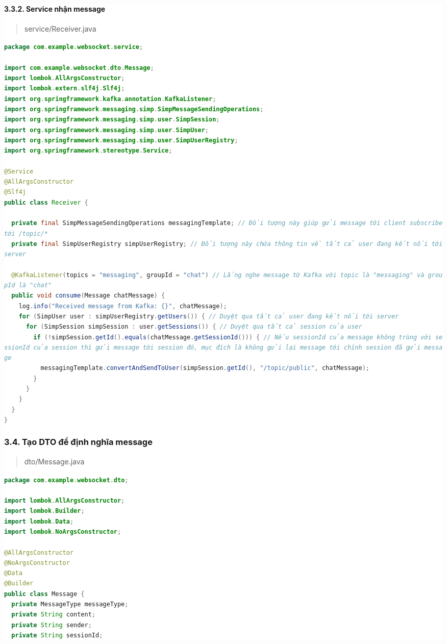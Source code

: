 #### 3.3.2. Service nhận message
> service/Receiver.java
```java
package com.example.websocket.service;

import com.example.websocket.dto.Message;
import lombok.AllArgsConstructor;
import lombok.extern.slf4j.Slf4j;
import org.springframework.kafka.annotation.KafkaListener;
import org.springframework.messaging.simp.SimpMessageSendingOperations;
import org.springframework.messaging.simp.user.SimpSession;
import org.springframework.messaging.simp.user.SimpUser;
import org.springframework.messaging.simp.user.SimpUserRegistry;
import org.springframework.stereotype.Service;

@Service
@AllArgsConstructor
@Slf4j
public class Receiver {

  private final SimpMessageSendingOperations messagingTemplate; // Đối tượng này giúp gửi message tới client subscribe tới /topic/*
  private final SimpUserRegistry simpUserRegistry; // Đối tượng này chứa thông tin về tất cả user đang kết nối tới server

  @KafkaListener(topics = "messaging", groupId = "chat") // Lắng nghe message từ Kafka với topic là "messaging" và groupId là "chat"
  public void consume(Message chatMessage) {
    log.info("Received message from Kafka: {}", chatMessage);
    for (SimpUser user : simpUserRegistry.getUsers()) { // Duyệt qua tất cả user đang kết nối tới server
      for (SimpSession simpSession : user.getSessions()) { // Duyệt qua tất cả session của user
        if (!simpSession.getId().equals(chatMessage.getSessionId())) { // Nếu sessionId của message không trùng với sessionId của session thì gửi message tới session đó, mục đích là không gửi lại message tới chính session đã gửi message
          messagingTemplate.convertAndSendToUser(simpSession.getId(), "/topic/public", chatMessage);
        }
      }
    }
  }
}
```

### 3.4. Tạo DTO để định nghĩa message
> dto/Message.java
```java
package com.example.websocket.dto;

import lombok.AllArgsConstructor;
import lombok.Builder;
import lombok.Data;
import lombok.NoArgsConstructor;

@AllArgsConstructor
@NoArgsConstructor
@Data
@Builder
public class Message {
  private MessageType messageType;
  private String content;
  private String sender;
  private String sessionId;
```